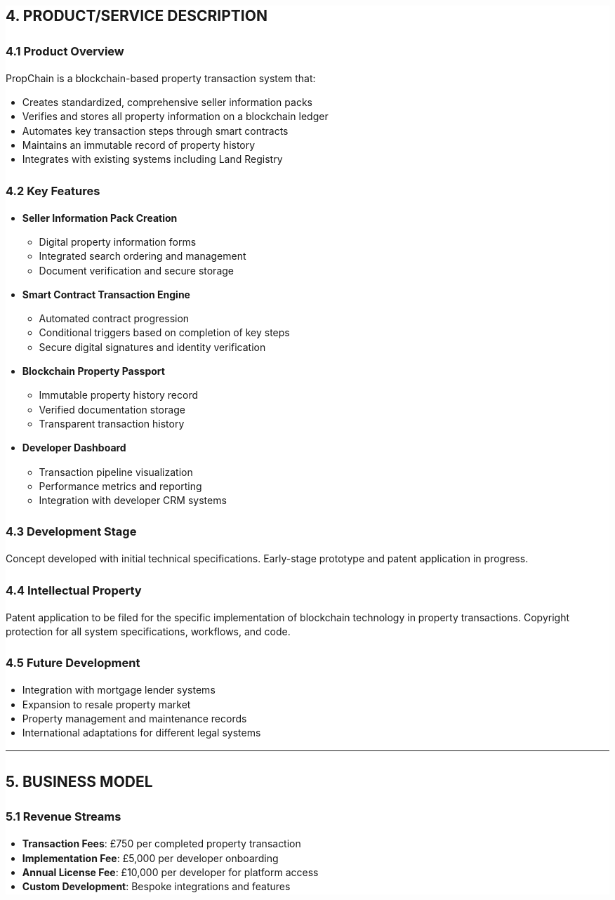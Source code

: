 ## 4. PRODUCT/SERVICE DESCRIPTION

### 4.1 Product Overview
PropChain is a blockchain-based property transaction system that:
- Creates standardized, comprehensive seller information packs
- Verifies and stores all property information on a blockchain ledger
- Automates key transaction steps through smart contracts
- Maintains an immutable record of property history
- Integrates with existing systems including Land Registry

### 4.2 Key Features
- **Seller Information Pack Creation**
  - Digital property information forms
  - Integrated search ordering and management
  - Document verification and secure storage

- **Smart Contract Transaction Engine**
  - Automated contract progression
  - Conditional triggers based on completion of key steps
  - Secure digital signatures and identity verification

- **Blockchain Property Passport**
  - Immutable property history record
  - Verified documentation storage
  - Transparent transaction history

- **Developer Dashboard**
  - Transaction pipeline visualization
  - Performance metrics and reporting
  - Integration with developer CRM systems

### 4.3 Development Stage
Concept developed with initial technical specifications. Early-stage prototype and patent application in progress.

### 4.4 Intellectual Property
Patent application to be filed for the specific implementation of blockchain technology in property transactions. Copyright protection for all system specifications, workflows, and code.

### 4.5 Future Development
- Integration with mortgage lender systems
- Expansion to resale property market
- Property management and maintenance records
- International adaptations for different legal systems

---

## 5. BUSINESS MODEL

### 5.1 Revenue Streams
- **Transaction Fees**: £750 per completed property transaction
- **Implementation Fee**: £5,000 per developer onboarding
- **Annual License Fee**: £10,000 per developer for platform access
- **Custom Development**: Bespoke integrations and features
